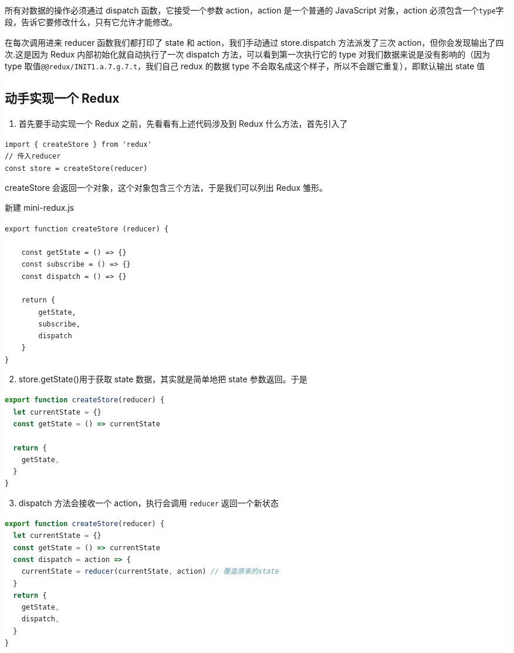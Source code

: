 所有对数据的操作必须通过 dispatch 函数，它接受一个参数 action，action 是一个普通的 JavaScript 对象，action 必须包含一个`type`字段，告诉它要修改什么，只有它允许才能修改。

在每次调用进来 reducer 函数我们都打印了 state 和 action，我们手动通过 store.dispatch 方法派发了三次 action，但你会发现输出了四次.这是因为 Redux 内部初始化就自动执行了一次 dispatch 方法，可以看到第一次执行它的 type 对我们数据来说是没有影响的（因为 type 取值`@@redux/INIT1.a.7.g.7.t`，我们自己 redux 的数据 type 不会取名成这个样子，所以不会跟它重复），即默认输出 state 值

## 动手实现一个 Redux

1. 首先要手动实现一个 Redux 之前，先看看有上述代码涉及到 Redux 什么方法，首先引入了

```
import { createStore } from 'redux'
// 传入reducer
const store = createStore(reducer)
```

createStore 会返回一个对象，这个对象包含三个方法，于是我们可以列出 Redux 雏形。

新建 mini-redux.js

```
export function createStore (reducer) {

    const getState = () => {}
    const subscribe = () => {}
    const dispatch = () => {}

    return {
        getState,
        subscribe,
        dispatch
    }
}
```

2. store.getState()用于获取 state 数据，其实就是简单地把 state 参数返回。于是

```javascript
export function createStore(reducer) {
  let currentState = {}
  const getState = () => currentState

  return {
    getState,
  }
}
```

3. dispatch 方法会接收一个 action，执行会调用 `reducer` 返回一个新状态

```javascript
export function createStore(reducer) {
  let currentState = {}
  const getState = () => currentState
  const dispatch = action => {
    currentState = reducer(currentState, action) // 覆盖原来的state
  }
  return {
    getState,
    dispatch,
  }
}
```
